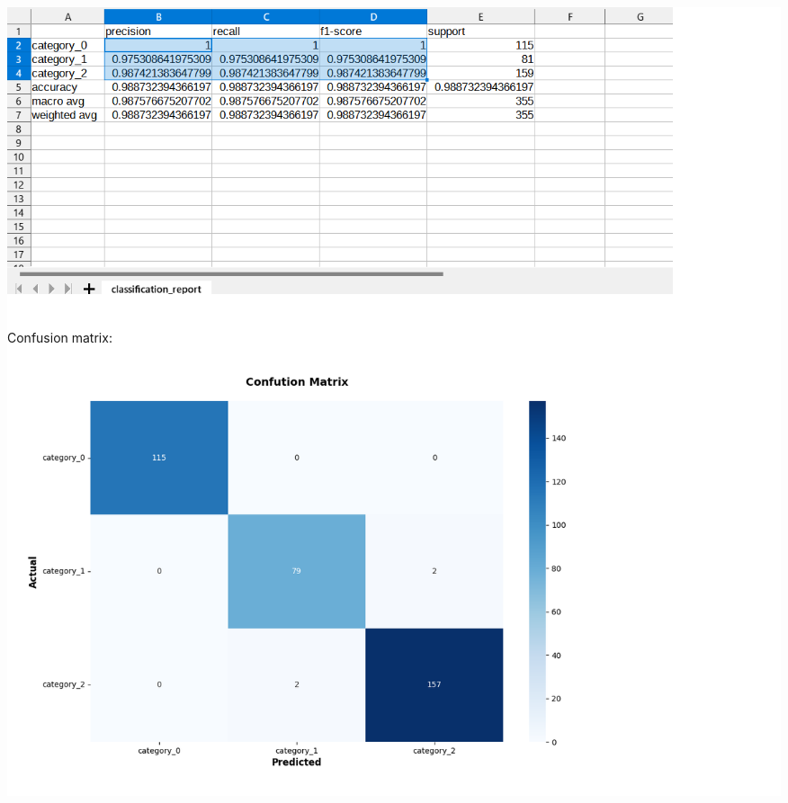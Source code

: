 <img src="./asset/Classification_report_at_epoch_44_1111.png" width="740" height="auto"><br>

<br>
Confusion matrix:<br>
<img src="./projects/Gastric-Carcinoma/evaluation/confusion_matrix.png" width="740" height="auto"><br>
